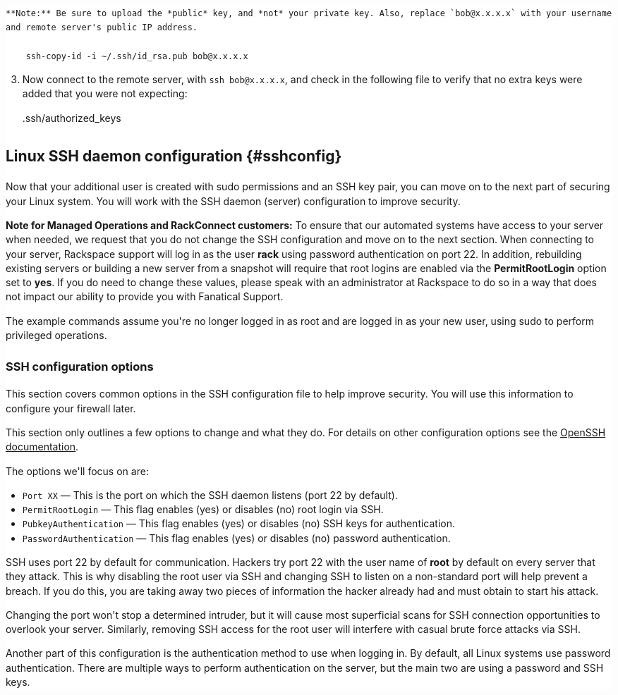     **Note:** Be sure to upload the *public* key, and *not* your private key. Also, replace `bob@x.x.x.x` with your username and remote server's public IP address.

        ssh-copy-id -i ~/.ssh/id_rsa.pub bob@x.x.x.x

3.  Now connect to the remote server, with `ssh bob@x.x.x.x`, and check in the following file to verify that no extra keys were added that you were not expecting:

    .ssh/authorized_keys

## Linux SSH daemon configuration {#sshconfig}

Now that your additional user is created with sudo permissions and an SSH key pair, you can move on to the next part of securing your Linux system. You will work with the SSH daemon (server) configuration to improve security.

**Note for Managed Operations and RackConnect customers:** To ensure that our automated systems have access to your server when needed, we request that you do not change the SSH configuration and move on to the next section. When connecting to your server, Rackspace support will log in as the user **rack** using password authentication on port 22. In addition, rebuilding existing servers or building a new server from a snapshot will require that root logins are enabled via the **PermitRootLogin** option set to **yes**. If you do need to change these values, please speak with an administrator at Rackspace to do so in a way that does not impact our ability to provide you with Fanatical Support.

The example commands assume you're no longer logged in as root and are logged in as your new user, using sudo to perform privileged operations.

### SSH configuration options

This section covers common options in the SSH configuration file to help improve security. You will use this information to configure your firewall later.

This section only outlines a few options to change and what they do. For details on other configuration options see the [OpenSSH documentation](http://www.openssh.com/cgi-bin/man.cgi/OpenBSD-current/man5/sshd_config.5).

The options we'll focus on are:

- `Port XX` — This is the port on which the SSH daemon listens (port 22 by default).
- `PermitRootLogin` — This flag enables (yes) or disables (no) root login via SSH.
- `PubkeyAuthentication` — This flag enables (yes) or disables (no) SSH keys for authentication.
- `PasswordAuthentication` — This flag enables (yes) or disables (no) password authentication.

SSH uses port 22 by default for communication. Hackers try port 22 with the user name of **root** by default on every server that they attack. This is why disabling the root user via SSH and changing SSH to listen on a non-standard port will help prevent a breach. If you do this, you are taking away two pieces of information the hacker already had and must obtain to start his attack.

Changing the port won't stop a determined intruder, but it will cause most superficial scans for SSH connection opportunities to overlook your server.  Similarly, removing SSH access for the root user will interfere with casual brute force attacks via SSH.

Another part of this configuration is the authentication method to use when logging in. By default, all Linux systems use password authentication. There are multiple ways to perform authentication on the server, but the main two are using a password and SSH keys.
